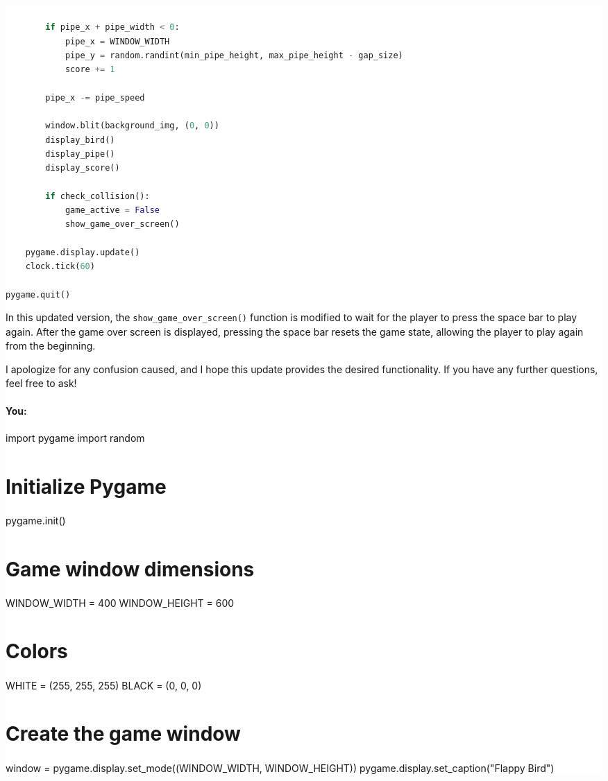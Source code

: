 ```python

        if pipe_x + pipe_width < 0:
            pipe_x = WINDOW_WIDTH
            pipe_y = random.randint(min_pipe_height, max_pipe_height - gap_size)
            score += 1

        pipe_x -= pipe_speed

        window.blit(background_img, (0, 0))
        display_bird()
        display_pipe()
        display_score()

        if check_collision():
            game_active = False
            show_game_over_screen()

    pygame.display.update()
    clock.tick(60)

pygame.quit()
```

In this updated version, the `show_game_over_screen()` function is modified to wait for the player to press the space bar to play again. After the game over screen is displayed, pressing the space bar resets the game state, allowing the player to play again from the beginning.

I apologize for any confusion caused, and I hope this update provides the desired functionality. If you have any further questions, feel free to ask!


#### You:
import pygame
import random

# Initialize Pygame
pygame.init()

# Game window dimensions
WINDOW_WIDTH = 400
WINDOW_HEIGHT = 600

# Colors
WHITE = (255, 255, 255)
BLACK = (0, 0, 0)

# Create the game window
window = pygame.display.set_mode((WINDOW_WIDTH, WINDOW_HEIGHT))
pygame.display.set_caption("Flappy Bird")
